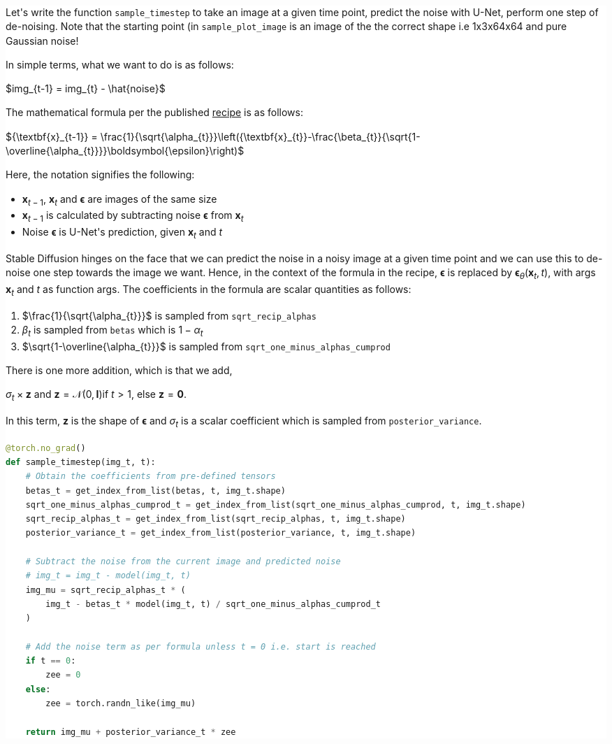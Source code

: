 

Let's write the function `sample_timestep` to take an image at a given time point, predict the noise with U-Net, perform one step of de-noising. Note that the starting point (in `sample_plot_image` is an image of the the correct shape i.e 1x3x64x64 and pure Gaussian noise!

In simple terms, what we want to do is as follows:

$img_{t-1} = img_{t} - \hat{noise}$

The mathematical formula per the published [recipe](https://theaisummer.com/diffusion-models/) is as follows:

${\textbf{x}_{t-1}} = \frac{1}{\sqrt{\alpha_{t}}}\left({\textbf{x}_{t}}-\frac{\beta_{t}}{\sqrt{1-\overline{\alpha_{t}}}}\boldsymbol{\epsilon}\right)$

Here, the notation signifies the following:
- $\textbf{x}_{t-1}$, $\textbf{x}_{t}$ and $\boldsymbol{\epsilon}$ are images of the same size
- $\textbf{x}_{t-1}$ is calculated by subtracting noise $\boldsymbol{\epsilon}$ from $\textbf{x}_{t}$
- Noise $\boldsymbol{\epsilon}$ is U-Net's prediction, given $\textbf{x}_{t}$ and $t$

Stable Diffusion hinges on the face that we can predict the noise in a noisy image at a given time point and we can use this to de-noise one step towards the image we want. Hence, in the context of the formula in the recipe, $\boldsymbol{\epsilon}$ is replaced by $\boldsymbol{\epsilon}_{\theta}(\textbf{x}_{t}, t)$, with args $\textbf{x}_{t}$ and $t$ as function args. The coefficients in the formula are scalar quantities as follows:

1. $\frac{1}{\sqrt{\alpha_{t}}}$ is sampled from `sqrt_recip_alphas`
2. $\beta_{t}$ is sampled from `betas` which is $1-\alpha_{t}$
3. $\sqrt{1-\overline{\alpha_{t}}}$ is sampled from `sqrt_one_minus_alphas_cumprod`

There is one more addition, which is that we add,

$\sigma_{t} \times \textbf{z}$ and $\textbf{z} = \mathcal{N}\left(0, \textbf{I}\right) \text{if }t > 1 \text{, else } \textbf{z} = \textbf{0}$.

In this term, $\textbf{z}$ is the shape of $\boldsymbol{\epsilon}$ and $\sigma_{t}$ is a scalar coefficient which is sampled from `posterior_variance`.




```python
@torch.no_grad()
def sample_timestep(img_t, t):
    # Obtain the coefficients from pre-defined tensors
    betas_t = get_index_from_list(betas, t, img_t.shape)
    sqrt_one_minus_alphas_cumprod_t = get_index_from_list(sqrt_one_minus_alphas_cumprod, t, img_t.shape)
    sqrt_recip_alphas_t = get_index_from_list(sqrt_recip_alphas, t, img_t.shape)
    posterior_variance_t = get_index_from_list(posterior_variance, t, img_t.shape)

    # Subtract the noise from the current image and predicted noise
    # img_t = img_t - model(img_t, t)
    img_mu = sqrt_recip_alphas_t * (
        img_t - betas_t * model(img_t, t) / sqrt_one_minus_alphas_cumprod_t
    )

    # Add the noise term as per formula unless t = 0 i.e. start is reached
    if t == 0:
        zee = 0
    else:
        zee = torch.randn_like(img_mu)

    return img_mu + posterior_variance_t * zee

```
